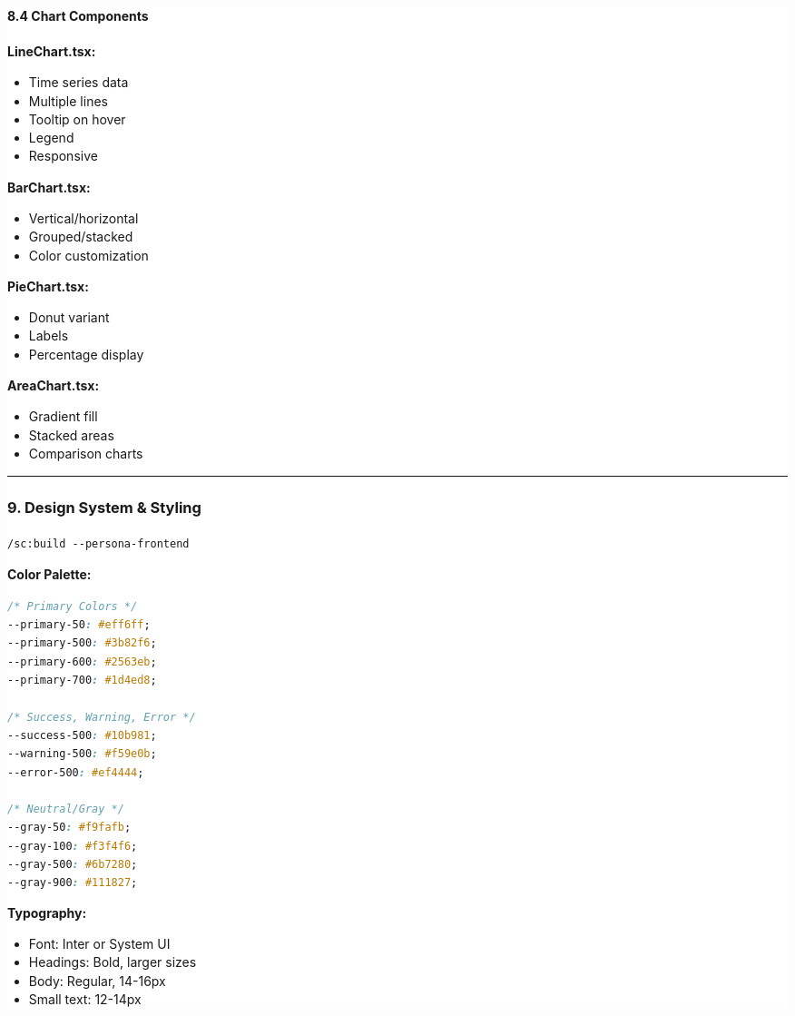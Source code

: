 #### 8.4 Chart Components

**LineChart.tsx:**
- Time series data
- Multiple lines
- Tooltip on hover
- Legend
- Responsive

**BarChart.tsx:**
- Vertical/horizontal
- Grouped/stacked
- Color customization

**PieChart.tsx:**
- Donut variant
- Labels
- Percentage display

**AreaChart.tsx:**
- Gradient fill
- Stacked areas
- Comparison charts

---

### 9. Design System & Styling
```
/sc:build --persona-frontend
```

**Color Palette:**
```css
/* Primary Colors */
--primary-50: #eff6ff;
--primary-500: #3b82f6;
--primary-600: #2563eb;
--primary-700: #1d4ed8;

/* Success, Warning, Error */
--success-500: #10b981;
--warning-500: #f59e0b;
--error-500: #ef4444;

/* Neutral/Gray */
--gray-50: #f9fafb;
--gray-100: #f3f4f6;
--gray-500: #6b7280;
--gray-900: #111827;
```

**Typography:**
- Font: Inter or System UI
- Headings: Bold, larger sizes
- Body: Regular, 14-16px
- Small text: 12-14px
